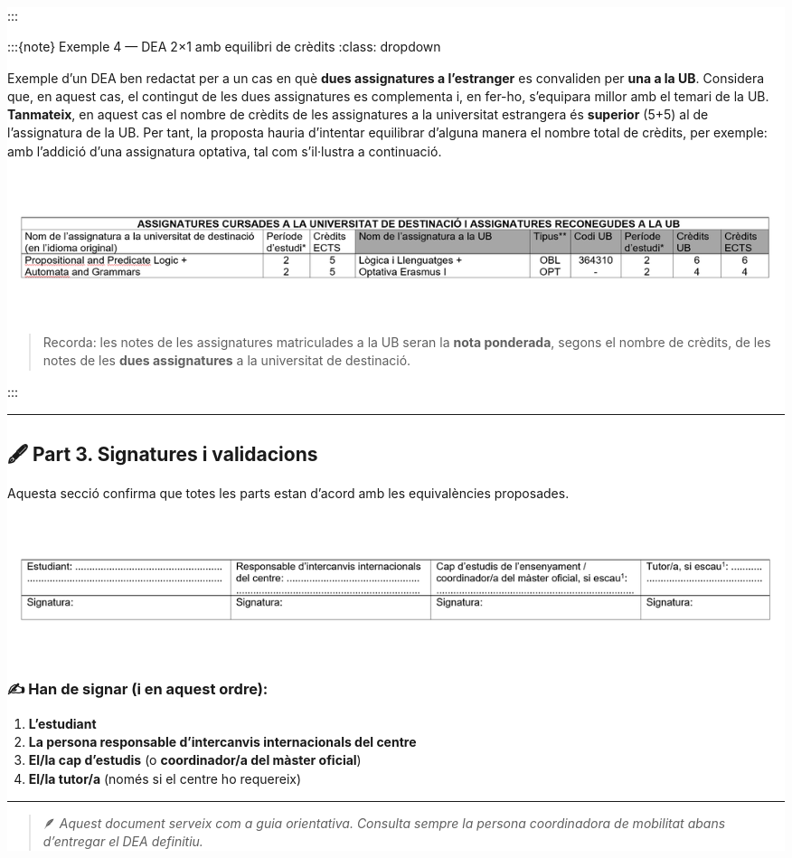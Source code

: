:::

:::{note} Exemple 4 — DEA 2×1 amb equilibri de crèdits
:class: dropdown

Exemple d’un DEA ben redactat per a un cas en què **dues assignatures a l’estranger** es convaliden per **una a la UB**. Considera que, en aquest cas, el contingut de les dues assignatures es complementa i, en fer-ho, s’equipara millor amb el temari de la UB. **Tanmateix**, en aquest cas el nombre de crèdits de les assignatures a la universitat estrangera és **superior** (5+5) al de l’assignatura de la UB. Per tant, la proposta hauria d’intentar equilibrar d’alguna manera el nombre total de crèdits, per exemple: amb l’addició d’una assignatura optativa, tal com s’il·lustra a continuació.

<img src="images/ejemplo_dea4.png" alt="DEA — Exemple 4" width="97%" style="display:block; margin:60px auto 60px auto;">

> Recorda: les notes de les assignatures matriculades a la UB seran la **nota ponderada**, segons el nombre de crèdits, de les notes de les **dues assignatures** a la universitat de destinació.

:::

---

## 🖋️ Part 3. Signatures i validacions

Aquesta secció confirma que totes les parts estan d’acord amb les equivalències proposades.

<img src="images/dea_parte3.png" alt="DEA - Part 3" width="97%" style="display:block; margin:60px auto 60px auto;">

### ✍️ Han de signar (i en aquest ordre):

1. **L’estudiant**  
2. **La persona responsable d’intercanvis internacionals del centre**  
3. **El/la cap d’estudis** (o **coordinador/a del màster oficial**)  
4. **El/la tutor/a** (només si el centre ho requereix)

---

> 🪶 *Aquest document serveix com a guia orientativa. Consulta sempre la persona coordinadora de mobilitat abans d’entregar el DEA definitiu.*